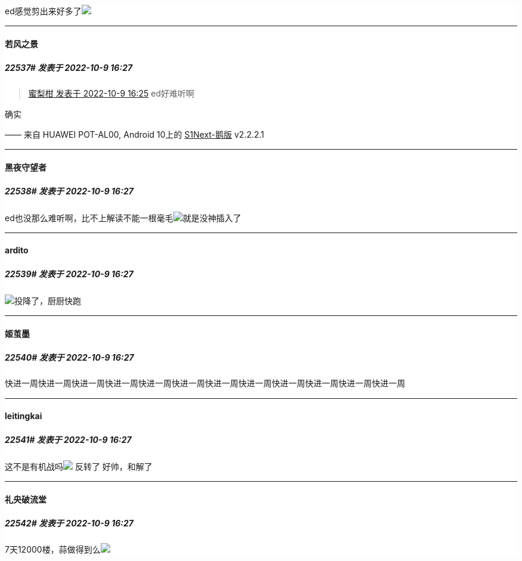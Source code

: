 ed感觉剪出来好多了<img src="https://static.saraba1st.com/image/smiley/face2017/068.png" referrerpolicy="no-referrer">

*****

####  若风之景  
##### 22537#       发表于 2022-10-9 16:27

<blockquote><a href="httphttps://bbs.saraba1st.com/2b/forum.php?mod=redirect&amp;goto=findpost&amp;pid=57829296&amp;ptid=2026556" target="_blank">蜜梨柑 发表于 2022-10-9 16:25</a>
ed好难听啊</blockquote>
确实

—— 来自 HUAWEI POT-AL00, Android 10上的 [S1Next-鹅版](https://github.com/ykrank/S1-Next/releases) v2.2.2.1

*****

####  黑夜守望者  
##### 22538#       发表于 2022-10-9 16:27

ed也没那么难听啊，比不上解读不能一根毫毛<img src="https://static.saraba1st.com/image/smiley/face2017/037.png" referrerpolicy="no-referrer">就是没神插入了

*****

####  ardito  
##### 22539#       发表于 2022-10-9 16:27

<img src="https://static.saraba1st.com/image/smiley/face2017/067.png" referrerpolicy="no-referrer">投降了，厨厨快跑

*****

####  姬茧墨  
##### 22540#       发表于 2022-10-9 16:27

快进一周快进一周快进一周快进一周快进一周快进一周快进一周快进一周快进一周快进一周快进一周快进一周

*****

####  leitingkai  
##### 22541#       发表于 2022-10-9 16:27

这不是有机战吗<img src="https://static.saraba1st.com/image/smiley/face2017/112.png" referrerpolicy="no-referrer">
反转了
好帅，和解了

*****

####  礼央破流堂  
##### 22542#       发表于 2022-10-9 16:27

7天12000楼，蒜做得到么<img src="https://static.saraba1st.com/image/smiley/face2017/037.png" referrerpolicy="no-referrer">
